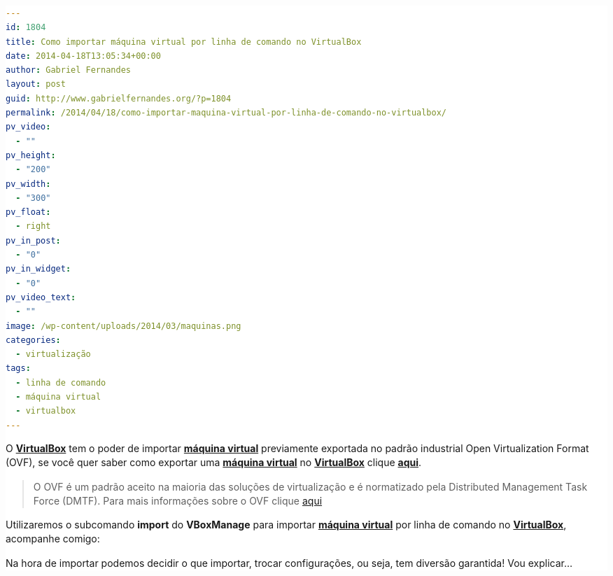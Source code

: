 ```yaml
---
id: 1804
title: Como importar máquina virtual por linha de comando no VirtualBox
date: 2014-04-18T13:05:34+00:00
author: Gabriel Fernandes
layout: post
guid: http://www.gabrielfernandes.org/?p=1804
permalink: /2014/04/18/como-importar-maquina-virtual-por-linha-de-comando-no-virtualbox/
pv_video:
  - ""
pv_height:
  - "200"
pv_width:
  - "300"
pv_float:
  - right
pv_in_post:
  - "0"
pv_in_widget:
  - "0"
pv_video_text:
  - ""
image: /wp-content/uploads/2014/03/maquinas.png
categories:
  - virtualização
tags:
  - linha de comando
  - máquina virtual
  - virtualbox
---
```

O <a href="http://www.gabrielfernandes.org/tag/virtualbox/" target="_blank"><strong>VirtualBox</strong></a> tem o poder de importar <a href="http://www.gabrielfernandes.org/tag/maquina-virtual/" target="_blank"><strong>máquina virtual</strong></a> previamente exportada no padrão industrial Open Virtualization Format (OVF), se você quer saber como exportar uma <a href="http://www.gabrielfernandes.org/tag/maquina-virtual/" target="_blank"><strong>máquina virtual</strong></a> no <a href="http://www.gabrielfernandes.org/tag/virtualbox/" target="_blank"><strong>VirtualBox</strong></a> clique [**aqui**](http://www.gabrielfernandes.org/2014/03/12/como-exportar-maquina-virtual-por-linha-de-comando-no-virtualbox/ "Clique agora e veja como exportar máquina virtual por linha de comando no VirtualBox").

> O OVF é um padrão aceito na maioria das soluções de virtualização e é normatizado pela Distributed Management Task Force (DMTF). Para mais informações sobre o OVF clique <a title="Site em inglês com a especificação do OVF" href="http://www.dmtf.org/standards/ovf" target="_blank">aqui</a>

Utilizaremos o subcomando **import** do **VBoxManage** para importar <a href="http://www.gabrielfernandes.org/tag/maquina-virtual/" target="_blank"><strong>máquina virtual</strong></a> por linha de comando no <a href="http://www.gabrielfernandes.org/tag/virtualbox/" target="_blank"><strong>VirtualBox</strong></a>, acompanhe comigo:

Na hora de importar podemos decidir o que importar, trocar configurações, ou seja, tem diversão garantida! Vou explicar&#8230;
